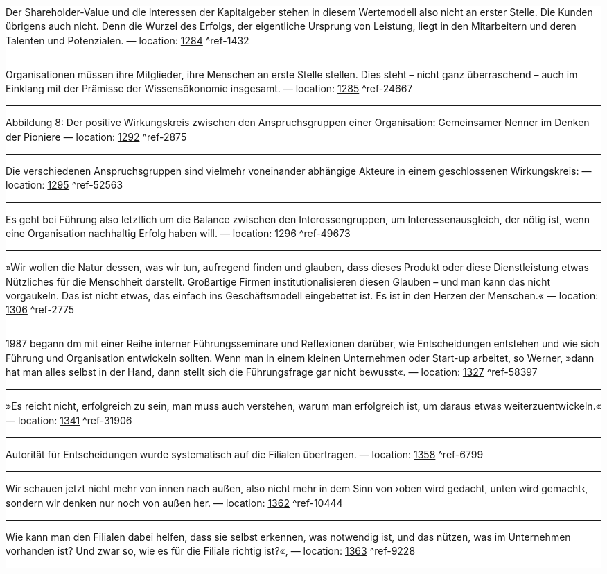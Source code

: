 Der Shareholder-Value und die Interessen der Kapitalgeber stehen in diesem Wertemodell also nicht an erster Stelle. Die Kunden übrigens auch nicht. Denn die Wurzel des Erfolgs, der eigentliche Ursprung von Leistung, liegt in den Mitarbeitern und deren Talenten und Potenzialen. — location: [1284](kindle://book?action=open&asin=B005CPAZN0&location=1284) ^ref-1432

---
Organisationen müssen ihre Mitglieder, ihre Menschen an erste Stelle stellen. Dies steht – nicht ganz überraschend – auch im Einklang mit der Prämisse der Wissensökonomie insgesamt. — location: [1285](kindle://book?action=open&asin=B005CPAZN0&location=1285) ^ref-24667

---
Abbildung 8: Der positive Wirkungskreis zwischen den Anspruchsgruppen einer Organisation: Gemeinsamer Nenner im Denken der Pioniere — location: [1292](kindle://book?action=open&asin=B005CPAZN0&location=1292) ^ref-2875

---
Die verschiedenen Anspruchsgruppen sind vielmehr voneinander abhängige Akteure in einem geschlossenen Wirkungskreis: — location: [1295](kindle://book?action=open&asin=B005CPAZN0&location=1295) ^ref-52563

---
Es geht bei Führung also letztlich um die Balance zwischen den Interessengruppen, um Interessenausgleich, der nötig ist, wenn eine Organisation nachhaltig Erfolg haben will. — location: [1296](kindle://book?action=open&asin=B005CPAZN0&location=1296) ^ref-49673

---
»Wir wollen die Natur dessen, was wir tun, aufregend finden und glauben, dass dieses Produkt oder diese Dienstleistung etwas Nützliches für die Menschheit darstellt. Großartige Firmen institutionalisieren diesen Glauben – und man kann das nicht vorgaukeln. Das ist nicht etwas, das einfach ins Geschäftsmodell eingebettet ist. Es ist in den Herzen der Menschen.« — location: [1306](kindle://book?action=open&asin=B005CPAZN0&location=1306) ^ref-2775

---
1987 begann dm mit einer Reihe interner Führungsseminare und Reflexionen darüber, wie Entscheidungen entstehen und wie sich Führung und Organisation entwickeln sollten. Wenn man in einem kleinen Unternehmen oder Start-up arbeitet, so Werner, »dann hat man alles selbst in der Hand, dann stellt sich die Führungsfrage gar nicht bewusst«. — location: [1327](kindle://book?action=open&asin=B005CPAZN0&location=1327) ^ref-58397

---
»Es reicht nicht, erfolgreich zu sein, man muss auch verstehen, warum man erfolgreich ist, um daraus etwas weiterzuentwickeln.« — location: [1341](kindle://book?action=open&asin=B005CPAZN0&location=1341) ^ref-31906

---
Autorität für Entscheidungen wurde systematisch auf die Filialen übertragen. — location: [1358](kindle://book?action=open&asin=B005CPAZN0&location=1358) ^ref-6799

---
Wir schauen jetzt nicht mehr von innen nach außen, also nicht mehr in dem Sinn von ›oben wird gedacht, unten wird gemacht‹, sondern wir denken nur noch von außen her. — location: [1362](kindle://book?action=open&asin=B005CPAZN0&location=1362) ^ref-10444

---
Wie kann man den Filialen dabei helfen, dass sie selbst erkennen, was notwendig ist, und das nützen, was im Unternehmen vorhanden ist? Und zwar so, wie es für die Filiale richtig ist?«, — location: [1363](kindle://book?action=open&asin=B005CPAZN0&location=1363) ^ref-9228

---